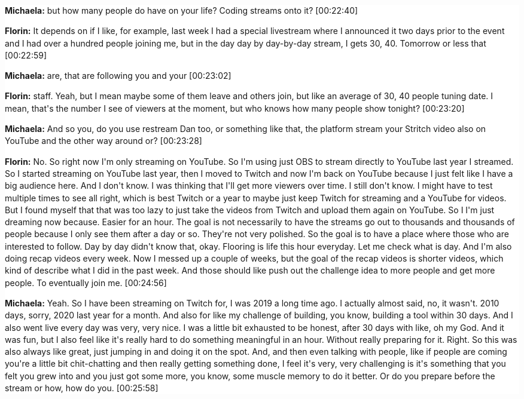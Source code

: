 **Michaela:**    but how many people do have on your life? Coding streams onto it? 
[00:22:40]

**Florin:**  It depends on if I like, for example, last week I had a special 
livestream where I announced it two days prior to the event and I had over a 
hundred people joining me, but in the day day by day-by-day stream, I gets 30, 
40.
Tomorrow or less that 
[00:22:59] 

**Michaela:**    are, that are following you and your 
[00:23:02]

**Florin:**  staff. Yeah, but I mean maybe some of them leave and others join, 
but like an average of 30, 40 people tuning date. I mean, that's the number I 
see of viewers at the moment, but who knows how many people show tonight? 
[00:23:20] 

**Michaela:**    And so you, do you use restream Dan too, or something like that, 
the platform stream your Stritch video also on YouTube and the other way around 
or?
[00:23:28]

**Florin:**  No. So right now I'm only streaming on YouTube. So I'm using just 
OBS to stream directly to YouTube last year I streamed. So I started streaming 
on YouTube last year, then I moved to Twitch and now I'm back on YouTube because 
I just felt like I have a big audience here. And I don't know. I was thinking 
that I'll get more viewers over time.
I still don't know. I might have to test multiple times to see all right, which 
is best Twitch or a year to maybe just keep Twitch for streaming and a YouTube 
for videos. But I found myself that that was too lazy to just take the videos 
from Twitch and upload them again on YouTube. So I I'm just dreaming now 
because.
Easier for an hour. The goal is not necessarily to have the streams go out to 
thousands and thousands of people because I only see them after a day or so. 
They're not very polished. So the goal is to have a place where those who are 
interested to follow. Day by day didn't know that, okay. Flooring is life this 
hour everyday.
Let me check what is day. And I'm also doing recap videos every week. Now I 
messed up a couple of weeks, but the goal of the recap videos is shorter videos, 
which kind of describe what I did in the past week. And those should like push 
out the challenge idea to more people and get more people.
To eventually join me. 
[00:24:56] 

**Michaela:**    Yeah. So I have been streaming on Twitch for, I was 2019 a long 
time ago. I actually almost said, no, it wasn't. 2010 days, sorry, 2020 last 
year for a month. And also for like my challenge of building, you know, building 
a tool within 30 days. And I also went live every day was very, very nice.
I was a little bit exhausted to be honest, after 30 days with like, oh my God. 
And it was fun, but I also feel like it's really hard to do something meaningful 
in an hour. Without really preparing for it. Right. So this was also always like 
great, just jumping in and doing it on the spot. And, and then even talking with 
people, like if people are coming you're a little bit chit-chatting and then 
really getting something done, I feel it's very, very challenging is it's 
something that you felt you grew into and you just got some more, you know, some 
muscle memory to do it better.
Or do you prepare before the stream or how, how do you. 
[00:25:58]
